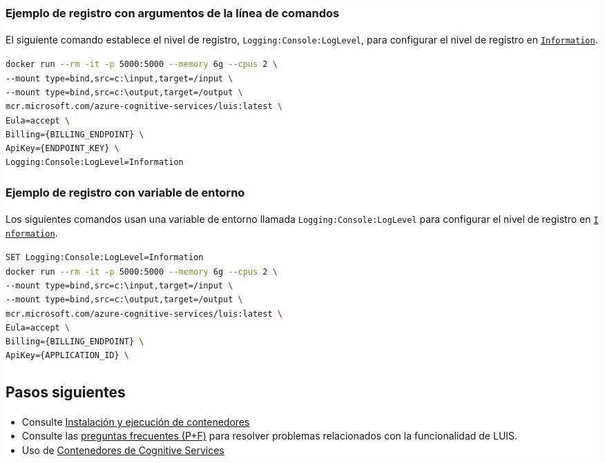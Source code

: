 ### <a name="logging-example-with-command-line-arguments"></a>Ejemplo de registro con argumentos de la línea de comandos

El siguiente comando establece el nivel de registro, `Logging:Console:LogLevel`, para configurar el nivel de registro en [`Information`](https://msdn.microsoft.com). 

```bash
docker run --rm -it -p 5000:5000 --memory 6g --cpus 2 \
--mount type=bind,src=c:\input,target=/input \
--mount type=bind,src=c:\output,target=/output \
mcr.microsoft.com/azure-cognitive-services/luis:latest \
Eula=accept \
Billing={BILLING_ENDPOINT} \
ApiKey={ENDPOINT_KEY} \
Logging:Console:LogLevel=Information
```

### <a name="logging-example-with-environment-variable"></a>Ejemplo de registro con variable de entorno

Los siguientes comandos usan una variable de entorno llamada `Logging:Console:LogLevel` para configurar el nivel de registro en [`Information`](https://msdn.microsoft.com). 

```bash
SET Logging:Console:LogLevel=Information
docker run --rm -it -p 5000:5000 --memory 6g --cpus 2 \
--mount type=bind,src=c:\input,target=/input \
--mount type=bind,src=c:\output,target=/output \
mcr.microsoft.com/azure-cognitive-services/luis:latest \
Eula=accept \
Billing={BILLING_ENDPOINT} \
ApiKey={APPLICATION_ID} \
```

## <a name="next-steps"></a>Pasos siguientes

* Consulte [Instalación y ejecución de contenedores](luis-container-howto.md)
* Consulte las [preguntas frecuentes (P+F)](luis-resources-faq.md) para resolver problemas relacionados con la funcionalidad de LUIS.
* Uso de [Contenedores de Cognitive Services](../cognitive-services-container-support.md)
